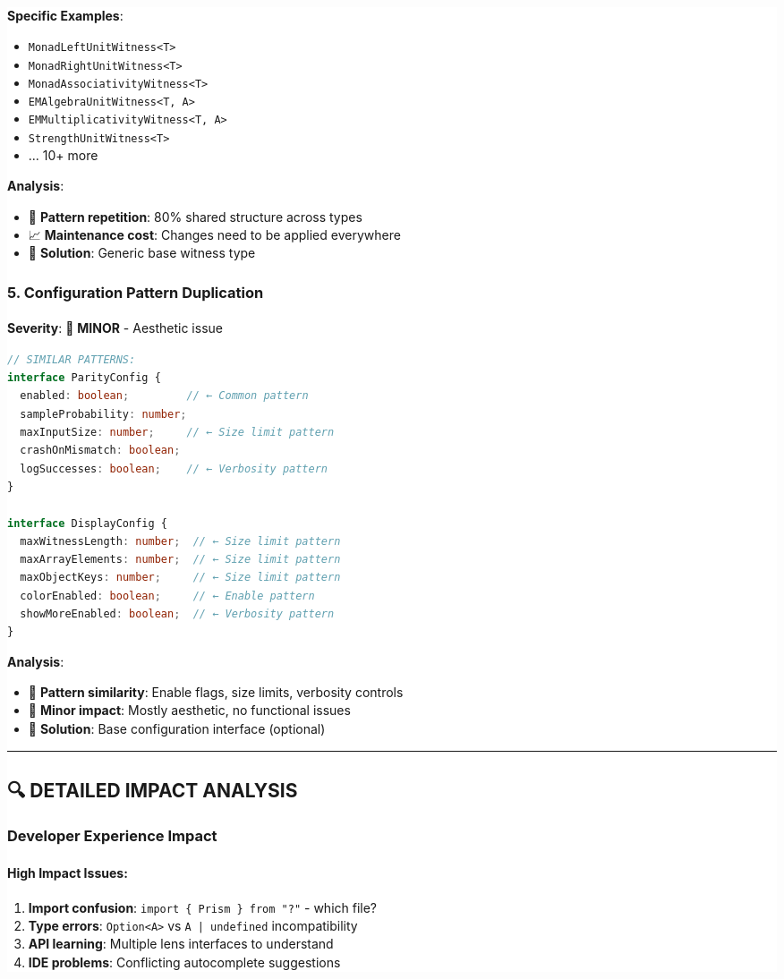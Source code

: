 **Specific Examples**:
- `MonadLeftUnitWitness<T>`
- `MonadRightUnitWitness<T>`
- `MonadAssociativityWitness<T>`
- `EMAlgebraUnitWitness<T, A>`
- `EMMultiplicativityWitness<T, A>`
- `StrengthUnitWitness<T>`
- ... 10+ more

**Analysis**:
- 🔄 **Pattern repetition**: 80% shared structure across types
- 📈 **Maintenance cost**: Changes need to be applied everywhere
- 🔧 **Solution**: Generic base witness type

### **5. Configuration Pattern Duplication**
**Severity**: 📝 **MINOR** - Aesthetic issue

```typescript
// SIMILAR PATTERNS:
interface ParityConfig {
  enabled: boolean;         // ← Common pattern
  sampleProbability: number;
  maxInputSize: number;     // ← Size limit pattern
  crashOnMismatch: boolean;
  logSuccesses: boolean;    // ← Verbosity pattern
}

interface DisplayConfig {
  maxWitnessLength: number;  // ← Size limit pattern
  maxArrayElements: number;  // ← Size limit pattern
  maxObjectKeys: number;     // ← Size limit pattern
  colorEnabled: boolean;     // ← Enable pattern
  showMoreEnabled: boolean;  // ← Verbosity pattern
}
```

**Analysis**:
- 🔄 **Pattern similarity**: Enable flags, size limits, verbosity controls
- 📝 **Minor impact**: Mostly aesthetic, no functional issues
- 🔧 **Solution**: Base configuration interface (optional)

---

## 🔍 DETAILED IMPACT ANALYSIS

### **Developer Experience Impact**

#### **High Impact Issues**:
1. **Import confusion**: `import { Prism } from "?"` - which file?
2. **Type errors**: `Option<A>` vs `A | undefined` incompatibility
3. **API learning**: Multiple lens interfaces to understand
4. **IDE problems**: Conflicting autocomplete suggestions

